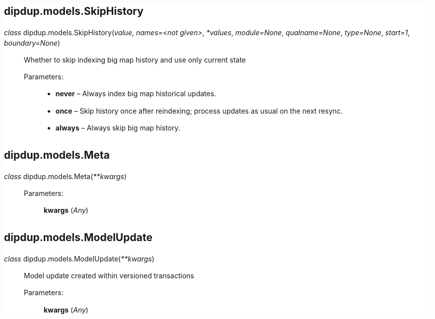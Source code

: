 <dl class="py class">

## dipdup.models.SkipHistory

<em class="property"><span class="pre">class</span><span class="w"> </span></em><span class="sig-prename descclassname"><span class="pre">dipdup.models.</span></span><span class="sig-name descname"><span class="pre">SkipHistory</span></span><span class="sig-paren">(</span><em class="sig-param"><span class="n"><span class="pre">value</span></span></em>, <em class="sig-param"><span class="n"><span class="pre">names=&lt;not</span> <span class="pre">given&gt;</span></span></em>, <em class="sig-param"><span class="n"><span class="pre">*values</span></span></em>, <em class="sig-param"><span class="n"><span class="pre">module=None</span></span></em>, <em class="sig-param"><span class="n"><span class="pre">qualname=None</span></span></em>, <em class="sig-param"><span class="n"><span class="pre">type=None</span></span></em>, <em class="sig-param"><span class="n"><span class="pre">start=1</span></span></em>, <em class="sig-param"><span class="n"><span class="pre">boundary=None</span></span></em><span class="sig-paren">)</span></dt>
<dd><p>Whether to skip indexing big map history and use only current state</p>
<dl class="field-list simple">
<dt class="field-odd" style="color: var(--txt-primary);">Parameters<span class="colon">:</span></dt>
<dd class="field-odd"><ul class="simple">
<li><p><strong>never</strong> – Always index big map historical updates.</p></li>
<li><p><strong>once</strong> – Skip history once after reindexing; process updates as usual on the next resync.</p></li>
<li><p><strong>always</strong> – Always skip big map history.</p></li>
</ul>
</dd>
</dl>
</dd></dl>

<dl class="py class">

## dipdup.models.Meta

<em class="property"><span class="pre">class</span><span class="w"> </span></em><span class="sig-prename descclassname"><span class="pre">dipdup.models.</span></span><span class="sig-name descname"><span class="pre">Meta</span></span><span class="sig-paren">(</span><em class="sig-param"><span class="o"><span class="pre">**</span></span><span class="n"><span class="pre">kwargs</span></span></em><span class="sig-paren">)</span></dt>
<dd><dl class="field-list simple">
<dt class="field-odd" style="color: var(--txt-primary);">Parameters<span class="colon">:</span></dt>
<dd class="field-odd"><p><strong>kwargs</strong> (<em>Any</em>)</p>
</dd>
</dl>
</dd></dl>

<dl class="py class">

## dipdup.models.ModelUpdate

<em class="property"><span class="pre">class</span><span class="w"> </span></em><span class="sig-prename descclassname"><span class="pre">dipdup.models.</span></span><span class="sig-name descname"><span class="pre">ModelUpdate</span></span><span class="sig-paren">(</span><em class="sig-param"><span class="o"><span class="pre">**</span></span><span class="n"><span class="pre">kwargs</span></span></em><span class="sig-paren">)</span></dt>
<dd><p>Model update created within versioned transactions</p>
<dl class="field-list simple">
<dt class="field-odd" style="color: var(--txt-primary);">Parameters<span class="colon">:</span></dt>
<dd class="field-odd"><p><strong>kwargs</strong> (<em>Any</em>)</p>
</dd>
</dl>
</dd></dl>

